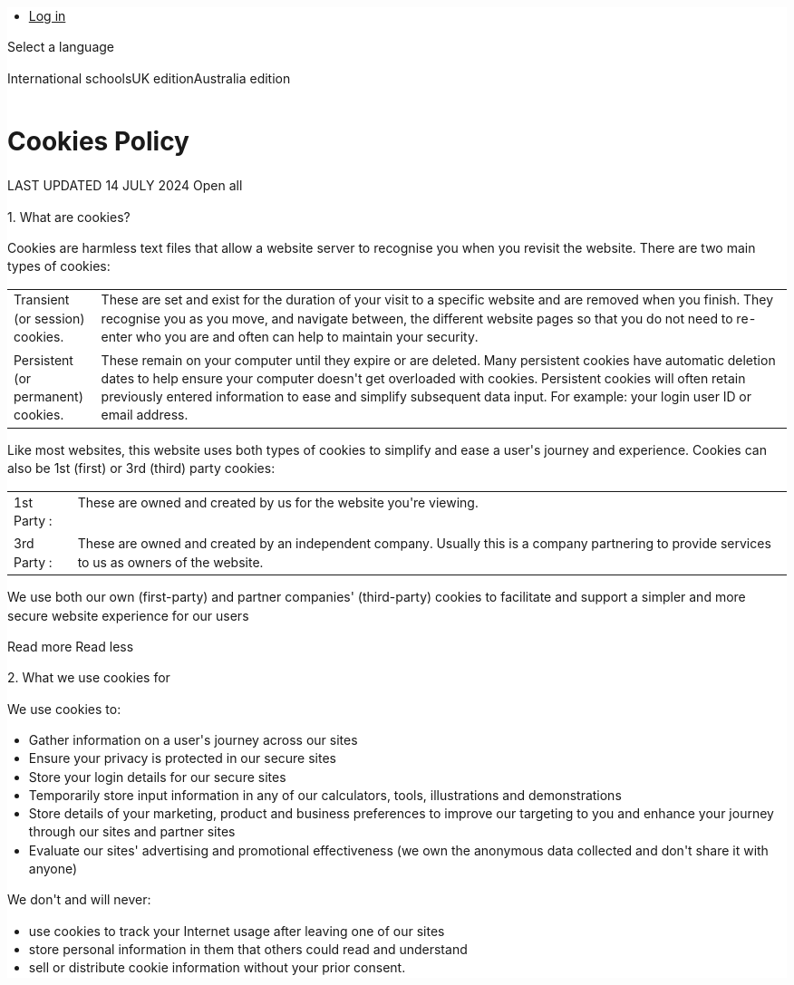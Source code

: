 * [Log in](https://www.tes.com/en-gb/login)
    

Select a language

International schoolsUK editionAustralia edition

  

Cookies Policy
==============

LAST UPDATED 14 JULY 2024 Open all

1\. What are cookies?

Cookies are harmless text files that allow a website server to recognise you when you revisit the website. There are two main types of cookies:

|     |     |
| --- | --- |
| Transient (or session) cookies. | These are set and exist for the duration of your visit to a specific website and are removed when you finish. They recognise you as you move, and navigate between, the different website pages so that you do not need to re-enter who you are and often can help to maintain your security. |
| Persistent (or permanent) cookies. | These remain on your computer until they expire or are deleted. Many persistent cookies have automatic deletion dates to help ensure your computer doesn't get overloaded with cookies. Persistent cookies will often retain previously entered information to ease and simplify subsequent data input. For example: your login user ID or email address. |

Like most websites, this website uses both types of cookies to simplify and ease a user's journey and experience. Cookies can also be 1st (first) or 3rd (third) party cookies:

|     |     |
| --- | --- |
| 1st Party : | These are owned and created by us for the website you're viewing. |
| 3rd Party : | These are owned and created by an independent company. Usually this is a company partnering to provide services to us as owners of the website. |

We use both our own (first-party) and partner companies' (third-party) cookies to facilitate and support a simpler and more secure website experience for our users

Read more Read less

2\. What we use cookies for

We use cookies to:

* Gather information on a user's journey across our sites
* Ensure your privacy is protected in our secure sites
* Store your login details for our secure sites
* Temporarily store input information in any of our calculators, tools, illustrations and demonstrations
* Store details of your marketing, product and business preferences to improve our targeting to you and enhance your journey through our sites and partner sites
* Evaluate our sites' advertising and promotional effectiveness (we own the anonymous data collected and don't share it with anyone)  

We don't and will never:

* use cookies to track your Internet usage after leaving one of our sites
* store personal information in them that others could read and understand
* sell or distribute cookie information without your prior consent.
